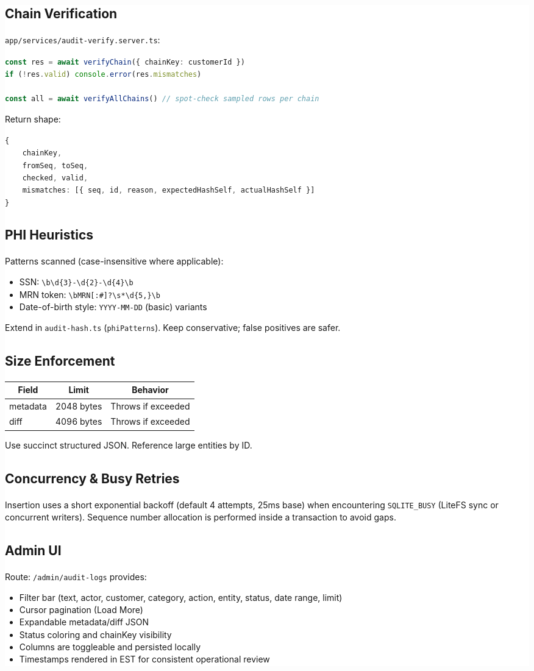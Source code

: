 ## Chain Verification

`app/services/audit-verify.server.ts`:
```ts
const res = await verifyChain({ chainKey: customerId })
if (!res.valid) console.error(res.mismatches)

const all = await verifyAllChains() // spot-check sampled rows per chain
```
Return shape:
```ts
{
	chainKey,
	fromSeq, toSeq,
	checked, valid,
	mismatches: [{ seq, id, reason, expectedHashSelf, actualHashSelf }]
}
```

## PHI Heuristics

Patterns scanned (case-insensitive where applicable):
- SSN: `\b\d{3}-\d{2}-\d{4}\b`
- MRN token: `\bMRN[:#]?\s*\d{5,}\b`
- Date-of-birth style: `YYYY-MM-DD` (basic) variants

Extend in `audit-hash.ts` (`phiPatterns`). Keep conservative; false positives are safer.

## Size Enforcement

| Field | Limit | Behavior |
|-------|-------|----------|
| metadata | 2048 bytes | Throws if exceeded |
| diff | 4096 bytes | Throws if exceeded |

Use succinct structured JSON. Reference large entities by ID.

## Concurrency & Busy Retries

Insertion uses a short exponential backoff (default 4 attempts, 25ms base) when encountering `SQLITE_BUSY` (LiteFS sync or concurrent writers). Sequence number allocation is performed inside a transaction to avoid gaps.

## Admin UI

Route: `/admin/audit-logs` provides:
- Filter bar (text, actor, customer, category, action, entity, status, date range, limit)
- Cursor pagination (Load More)
- Expandable metadata/diff JSON
- Status coloring and chainKey visibility
- Columns are toggleable and persisted locally
- Timestamps rendered in EST for consistent operational review
